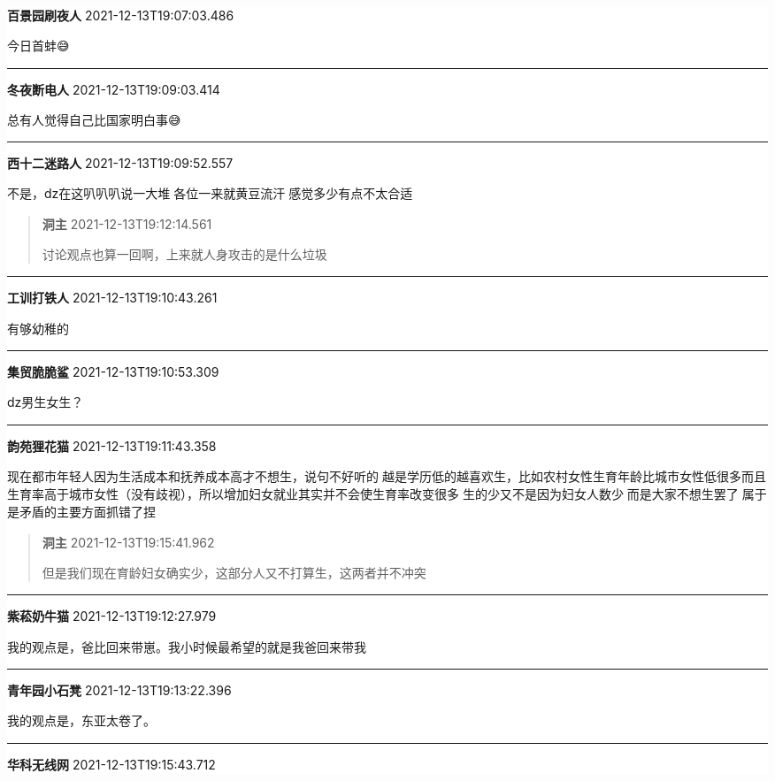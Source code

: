 **百景园刷夜人** 2021-12-13T19:07:03.486

今日首蚌😅

---

**冬夜断电人** 2021-12-13T19:09:03.414

总有人觉得自己比国家明白事😅

---

**西十二迷路人** 2021-12-13T19:09:52.557

不是，dz在这叭叭叭说一大堆
各位一来就黄豆流汗
感觉多少有点不太合适

> **洞主** 2021-12-13T19:12:14.561
> 
> 讨论观点也算一回啊，上来就人身攻击的是什么垃圾


---

**工训打铁人** 2021-12-13T19:10:43.261

有够幼稚的

---

**集贸脆脆鲨** 2021-12-13T19:10:53.309

dz男生女生？

---

**韵苑狸花猫** 2021-12-13T19:11:43.358

现在都市年轻人因为生活成本和抚养成本高才不想生，说句不好听的 越是学历低的越喜欢生，比如农村女性生育年龄比城市女性低很多而且生育率高于城市女性（没有歧视），所以增加妇女就业其实并不会使生育率改变很多
生的少又不是因为妇女人数少 而是大家不想生罢了 属于是矛盾的主要方面抓错了捏

> **洞主** 2021-12-13T19:15:41.962
> 
> 但是我们现在育龄妇女确实少，这部分人又不打算生，这两者并不冲突


---

**紫菘奶牛猫** 2021-12-13T19:12:27.979

我的观点是，爸比回来带崽。我小时候最希望的就是我爸回来带我

---

**青年园小石凳** 2021-12-13T19:13:22.396

我的观点是，东亚太卷了。

---

**华科无线网** 2021-12-13T19:15:43.712
